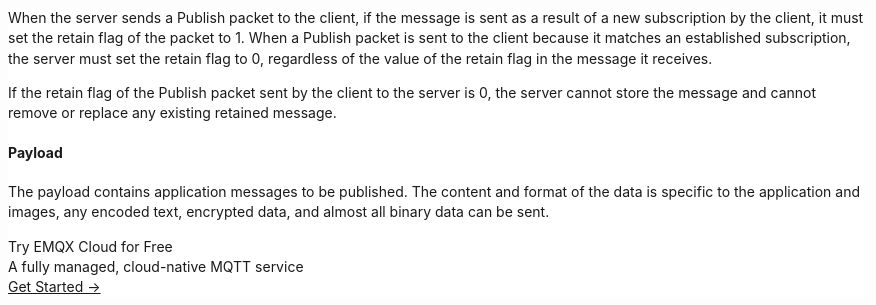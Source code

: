 When the server sends a Publish packet to the client, if the message is sent as a result of a new subscription by the client, it must set the retain flag of the packet to 1. When a Publish packet is sent to the client because it matches an established subscription, the server must set the retain flag to 0, regardless of the value of the retain flag in the message it receives.

If the retain flag of the Publish packet sent by the client to the server is 0, the server cannot store the message and cannot remove or replace any existing retained message.

#### Payload

The payload contains application messages to be published. The content and format of the data is specific to the application and images, any encoded text, encrypted data, and almost all binary data can be sent.

<section class="promotion">
    <div>
        Try EMQX Cloud for Free
        <div class="is-size-14 is-text-normal has-text-weight-normal">A fully managed, cloud-native MQTT service</div>
    </div>
    <a href="https://accounts.emqx.com/signup?continue=https://cloud-intl.emqx.com/console/deployments/0?oper=new" class="button is-gradient px-5">Get Started →</a>
</section>
